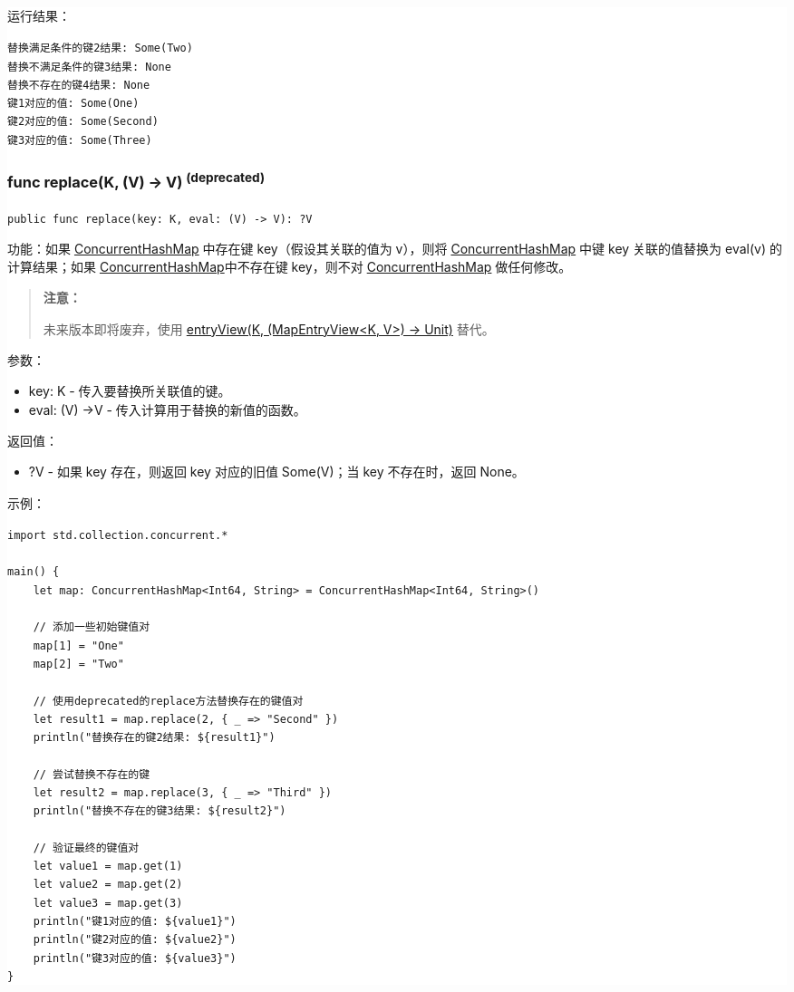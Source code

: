 运行结果：

```text
替换满足条件的键2结果: Some(Two)
替换不满足条件的键3结果: None
替换不存在的键4结果: None
键1对应的值: Some(One)
键2对应的值: Some(Second)
键3对应的值: Some(Three)
```

### func replace(K, (V) -> V) <sup>(deprecated)</sup>

```cangjie
public func replace(key: K, eval: (V) -> V): ?V
```

功能：如果 [ConcurrentHashMap](#class-concurrenthashmapk-v-where-k--hashable--equatablek) 中存在键 key（假设其关联的值为 v），则将 [ConcurrentHashMap](#class-concurrenthashmapk-v-where-k--hashable--equatablek) 中键 key 关联的值替换为 eval(v) 的计算结果；如果 [ConcurrentHashMap](#class-concurrenthashmapk-v-where-k--hashable--equatablek)中不存在键 key，则不对 [ConcurrentHashMap](#class-concurrenthashmapk-v-where-k--hashable--equatablek) 做任何修改。

> **注意：**
>
> 未来版本即将废弃，使用 [entryView(K, (MapEntryView\<K, V>) -> Unit)](#func-entryviewk-mapentryviewk-v---unit) 替代。

参数：

- key: K - 传入要替换所关联值的键。
- eval: (V) ->V - 传入计算用于替换的新值的函数。

返回值：

- ?V - 如果 key 存在，则返回 key 对应的旧值 Some(V)；当 key 不存在时，返回 None。

示例：


```cangjie
import std.collection.concurrent.*

main() {
    let map: ConcurrentHashMap<Int64, String> = ConcurrentHashMap<Int64, String>()
    
    // 添加一些初始键值对
    map[1] = "One"
    map[2] = "Two"
    
    // 使用deprecated的replace方法替换存在的键值对
    let result1 = map.replace(2, { _ => "Second" })
    println("替换存在的键2结果: ${result1}")
    
    // 尝试替换不存在的键
    let result2 = map.replace(3, { _ => "Third" })
    println("替换不存在的键3结果: ${result2}")
    
    // 验证最终的键值对
    let value1 = map.get(1)
    let value2 = map.get(2)
    let value3 = map.get(3)
    println("键1对应的值: ${value1}")
    println("键2对应的值: ${value2}")
    println("键3对应的值: ${value3}")
}
```
